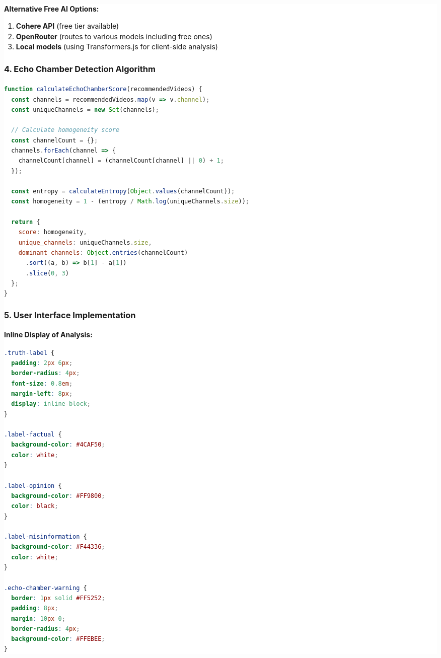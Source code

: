 **Alternative Free AI Options:**
1. **Cohere API** (free tier available)
2. **OpenRouter** (routes to various models including free ones)
3. **Local models** (using Transformers.js for client-side analysis)

### 4. Echo Chamber Detection Algorithm

```javascript
function calculateEchoChamberScore(recommendedVideos) {
  const channels = recommendedVideos.map(v => v.channel);
  const uniqueChannels = new Set(channels);
  
  // Calculate homogeneity score
  const channelCount = {};
  channels.forEach(channel => {
    channelCount[channel] = (channelCount[channel] || 0) + 1;
  });
  
  const entropy = calculateEntropy(Object.values(channelCount));
  const homogeneity = 1 - (entropy / Math.log(uniqueChannels.size));
  
  return {
    score: homogeneity,
    unique_channels: uniqueChannels.size,
    dominant_channels: Object.entries(channelCount)
      .sort((a, b) => b[1] - a[1])
      .slice(0, 3)
  };
}
```

### 5. User Interface Implementation

**Inline Display of Analysis:**
```css
.truth-label {
  padding: 2px 6px;
  border-radius: 4px;
  font-size: 0.8em;
  margin-left: 8px;
  display: inline-block;
}

.label-factual {
  background-color: #4CAF50;
  color: white;
}

.label-opinion {
  background-color: #FF9800;
  color: black;
}

.label-misinformation {
  background-color: #F44336;
  color: white;
}

.echo-chamber-warning {
  border: 1px solid #FF5252;
  padding: 8px;
  margin: 10px 0;
  border-radius: 4px;
  background-color: #FFEBEE;
}
```